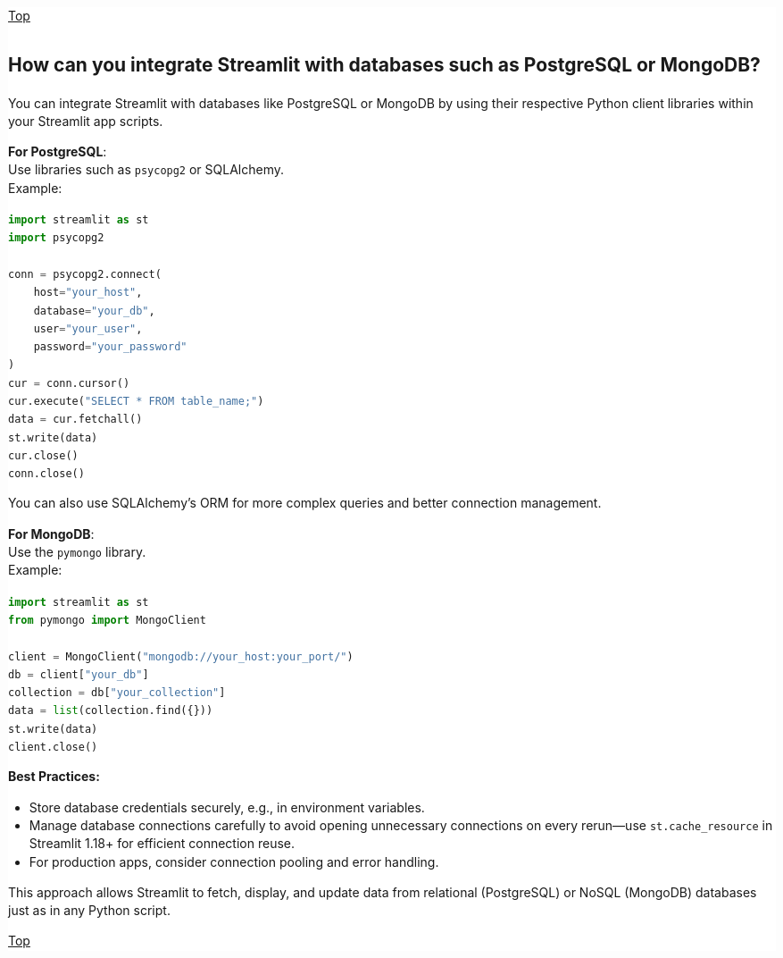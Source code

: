 [Top](#top)

## How can you integrate Streamlit with databases such as PostgreSQL or MongoDB?
You can integrate Streamlit with databases like PostgreSQL or MongoDB by using their respective Python client libraries within your Streamlit app scripts.

**For PostgreSQL**:  
Use libraries such as `psycopg2` or SQLAlchemy.  
Example:
```python
import streamlit as st
import psycopg2

conn = psycopg2.connect(
    host="your_host",
    database="your_db",
    user="your_user",
    password="your_password"
)
cur = conn.cursor()
cur.execute("SELECT * FROM table_name;")
data = cur.fetchall()
st.write(data)
cur.close()
conn.close()
```
You can also use SQLAlchemy’s ORM for more complex queries and better connection management.

**For MongoDB**:  
Use the `pymongo` library.  
Example:
```python
import streamlit as st
from pymongo import MongoClient

client = MongoClient("mongodb://your_host:your_port/")
db = client["your_db"]
collection = db["your_collection"]
data = list(collection.find({}))
st.write(data)
client.close()
```
**Best Practices:**
- Store database credentials securely, e.g., in environment variables.
- Manage database connections carefully to avoid opening unnecessary connections on every rerun—use `st.cache_resource` in Streamlit 1.18+ for efficient connection reuse.
- For production apps, consider connection pooling and error handling.

This approach allows Streamlit to fetch, display, and update data from relational (PostgreSQL) or NoSQL (MongoDB) databases just as in any Python script.

[Top](#top)
